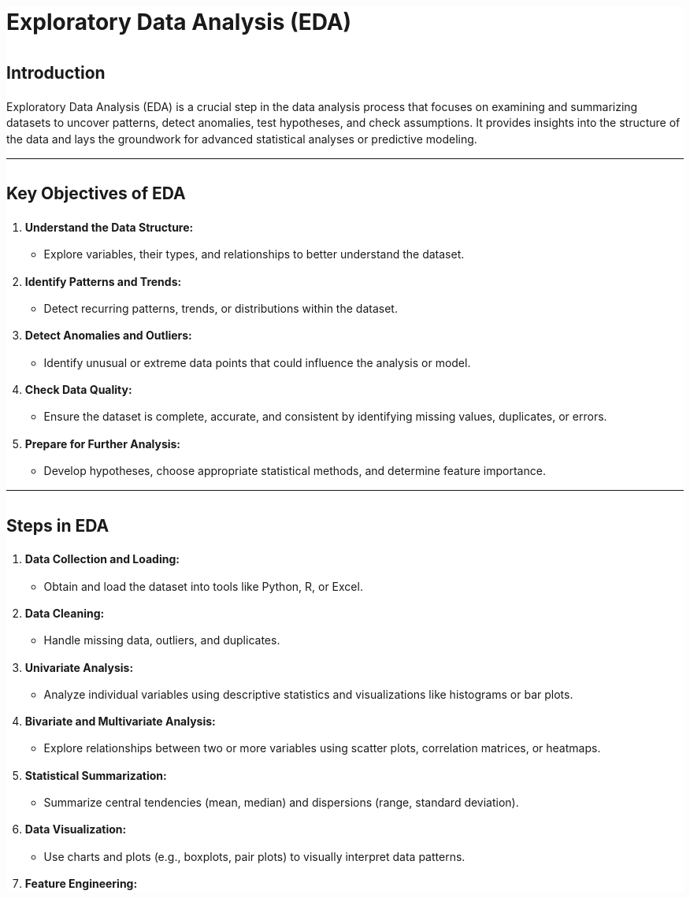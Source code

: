 # **Exploratory Data Analysis (EDA)**

## **Introduction**

Exploratory Data Analysis (EDA) is a crucial step in the data analysis process that focuses on examining and summarizing datasets to uncover patterns, detect anomalies, test hypotheses, and check assumptions. It provides insights into the structure of the data and lays the groundwork for advanced statistical analyses or predictive modeling.

* * *

## **Key Objectives of EDA**

1.  **Understand the Data Structure:**
    
    - Explore variables, their types, and relationships to better understand the dataset.
2.  **Identify Patterns and Trends:**
    
    - Detect recurring patterns, trends, or distributions within the dataset.
3.  **Detect Anomalies and Outliers:**
    
    - Identify unusual or extreme data points that could influence the analysis or model.
4.  **Check Data Quality:**
    
    - Ensure the dataset is complete, accurate, and consistent by identifying missing values, duplicates, or errors.
5.  **Prepare for Further Analysis:**
    
    - Develop hypotheses, choose appropriate statistical methods, and determine feature importance.

* * *

## **Steps in EDA**

1.  **Data Collection and Loading:**
    
    - Obtain and load the dataset into tools like Python, R, or Excel.
2.  **Data Cleaning:**
    
    - Handle missing data, outliers, and duplicates.
3.  **Univariate Analysis:**
    
    - Analyze individual variables using descriptive statistics and visualizations like histograms or bar plots.
4.  **Bivariate and Multivariate Analysis:**
    
    - Explore relationships between two or more variables using scatter plots, correlation matrices, or heatmaps.
5.  **Statistical Summarization:**
    
    - Summarize central tendencies (mean, median) and dispersions (range, standard deviation).
6.  **Data Visualization:**
    
    - Use charts and plots (e.g., boxplots, pair plots) to visually interpret data patterns.
7.  **Feature Engineering:**
    